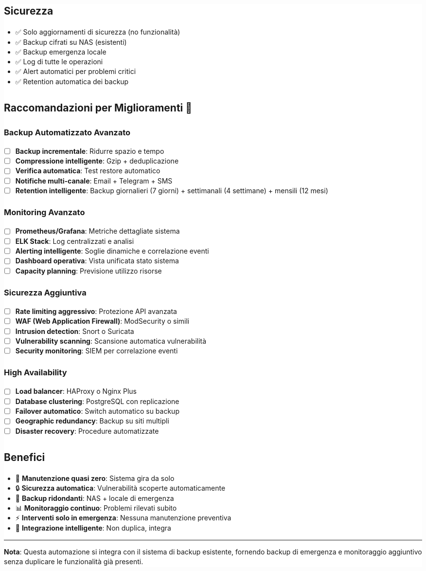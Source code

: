 ## Sicurezza

- ✅ Solo aggiornamenti di sicurezza (no funzionalità)
- ✅ Backup cifrati su NAS (esistenti)
- ✅ Backup emergenza locale
- ✅ Log di tutte le operazioni
- ✅ Alert automatici per problemi critici
- ✅ Retention automatica dei backup

## Raccomandazioni per Miglioramenti 🔄

### Backup Automatizzato Avanzato
- [ ] **Backup incrementale**: Ridurre spazio e tempo
- [ ] **Compressione intelligente**: Gzip + deduplicazione
- [ ] **Verifica automatica**: Test restore automatico
- [ ] **Notifiche multi-canale**: Email + Telegram + SMS
- [ ] **Retention intelligente**: Backup giornalieri (7 giorni) + settimanali (4 settimane) + mensili (12 mesi)

### Monitoring Avanzato
- [ ] **Prometheus/Grafana**: Metriche dettagliate sistema
- [ ] **ELK Stack**: Log centralizzati e analisi
- [ ] **Alerting intelligente**: Soglie dinamiche e correlazione eventi
- [ ] **Dashboard operativa**: Vista unificata stato sistema
- [ ] **Capacity planning**: Previsione utilizzo risorse

### Sicurezza Aggiuntiva
- [ ] **Rate limiting aggressivo**: Protezione API avanzata
- [ ] **WAF (Web Application Firewall)**: ModSecurity o simili
- [ ] **Intrusion detection**: Snort o Suricata
- [ ] **Vulnerability scanning**: Scansione automatica vulnerabilità
- [ ] **Security monitoring**: SIEM per correlazione eventi

### High Availability
- [ ] **Load balancer**: HAProxy o Nginx Plus
- [ ] **Database clustering**: PostgreSQL con replicazione
- [ ] **Failover automatico**: Switch automatico su backup
- [ ] **Geographic redundancy**: Backup su siti multipli
- [ ] **Disaster recovery**: Procedure automatizzate

## Benefici

- 🚀 **Manutenzione quasi zero**: Sistema gira da solo
- 🔒 **Sicurezza automatica**: Vulnerabilità scoperte automaticamente
- 💾 **Backup ridondanti**: NAS + locale di emergenza
- 📊 **Monitoraggio continuo**: Problemi rilevati subito
- ⚡ **Interventi solo in emergenza**: Nessuna manutenzione preventiva
- 🔄 **Integrazione intelligente**: Non duplica, integra

---

**Nota**: Questa automazione si integra con il sistema di backup esistente, fornendo backup di emergenza e monitoraggio aggiuntivo senza duplicare le funzionalità già presenti. 